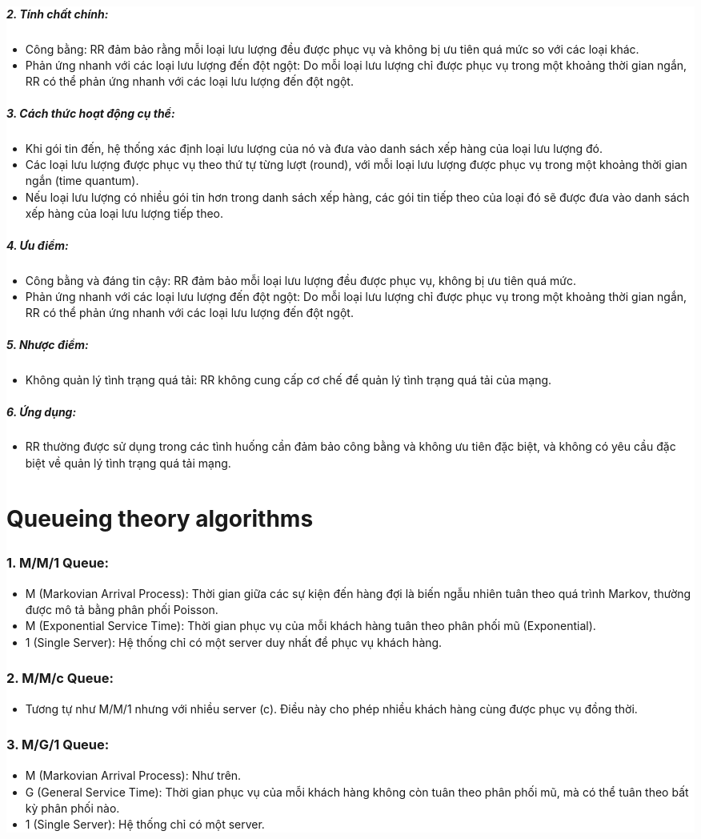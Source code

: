 ##### 2. **Tính chất chính:**
   
   * Công bằng: RR đảm bảo rằng mỗi loại lưu lượng đều được phục vụ và không bị ưu tiên quá mức so với các loại khác.
   * Phản ứng nhanh với các loại lưu lượng đến đột ngột: Do mỗi loại lưu lượng chỉ được phục vụ trong một khoảng thời gian ngắn, RR có thể phản ứng nhanh với các loại lưu lượng đến đột ngột.

##### 3. **Cách thức hoạt động cụ thể:**
   
   * Khi gói tin đến, hệ thống xác định loại lưu lượng của nó và đưa vào danh sách xếp hàng của loại lưu lượng đó.
   * Các loại lưu lượng được phục vụ theo thứ tự từng lượt (round), với mỗi loại lưu lượng được phục vụ trong một khoảng thời gian ngắn (time quantum).
   * Nếu loại lưu lượng có nhiều gói tin hơn trong danh sách xếp hàng, các gói tin tiếp theo của loại đó sẽ được đưa vào danh sách xếp hàng của loại lưu lượng tiếp theo.

##### 4. **Ưu điểm:**
   
   * Công bằng và đáng tin cậy: RR đảm bảo mỗi loại lưu lượng đều được phục vụ, không bị ưu tiên quá mức.
   * Phản ứng nhanh với các loại lưu lượng đến đột ngột: Do mỗi loại lưu lượng chỉ được phục vụ trong một khoảng thời gian ngắn, RR có thể phản ứng nhanh với các loại lưu lượng đến đột ngột.

##### 5. **Nhược điểm:**
   
   * Không quản lý tình trạng quá tải: RR không cung cấp cơ chế để quản lý tình trạng quá tải của mạng.

##### 6. **Ứng dụng:**
   
   * RR thường được sử dụng trong các tình huống cần đảm bảo công bằng và không ưu tiên đặc biệt, và không có yêu cầu đặc biệt về quản lý tình trạng quá tải mạng.


Queueing theory algorithms
======


### 1. **M/M/1 Queue**:
   
   * M (Markovian Arrival Process): Thời gian giữa các sự kiện đến hàng đợi là biến ngẫu nhiên tuân theo quá trình Markov, thường được mô tả bằng phân phối Poisson.
   * M (Exponential Service Time): Thời gian phục vụ của mỗi khách hàng tuân theo phân phối mũ (Exponential).
   * 1 (Single Server): Hệ thống chỉ có một server duy nhất để phục vụ khách hàng.

### 2. **M/M/c Queue**:
   
   * Tương tự như M/M/1 nhưng với nhiều server (c). Điều này cho phép nhiều khách hàng cùng được phục vụ đồng thời.

### 3. **M/G/1 Queue**:

   * M (Markovian Arrival Process): Như trên.
   * G (General Service Time): Thời gian phục vụ của mỗi khách hàng không còn tuân theo phân phối mũ, mà có thể tuân theo bất kỳ phân phối nào.
   * 1 (Single Server): Hệ thống chỉ có một server.
